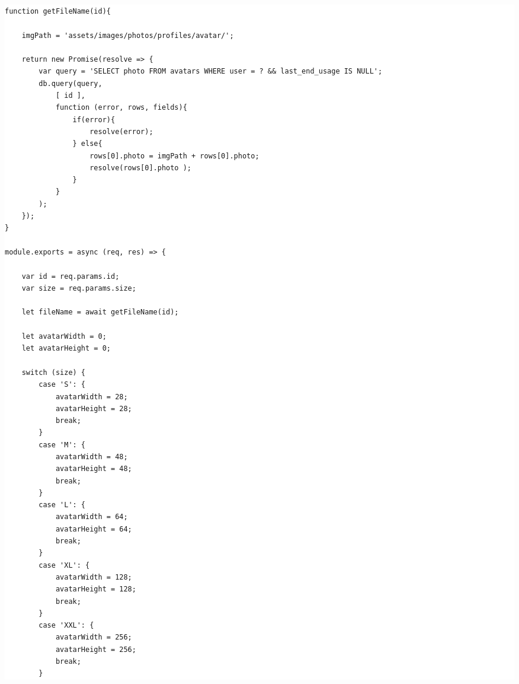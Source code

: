     function getFileName(id){
        
        imgPath = 'assets/images/photos/profiles/avatar/';

        return new Promise(resolve => {
            var query = 'SELECT photo FROM avatars WHERE user = ? && last_end_usage IS NULL';
            db.query(query,
                [ id ], 
                function (error, rows, fields){
                    if(error){
                        resolve(error);
                    } else{
                        rows[0].photo = imgPath + rows[0].photo;
                        resolve(rows[0].photo ); 
                    }
                }
            );
        });
    }

    module.exports = async (req, res) => {

        var id = req.params.id;
        var size = req.params.size;

        let fileName = await getFileName(id);

        let avatarWidth = 0; 
        let avatarHeight = 0;

        switch (size) {
            case 'S': {
                avatarWidth = 28;
                avatarHeight = 28;
                break;
            }
            case 'M': {
                avatarWidth = 48;
                avatarHeight = 48;
                break;
            }
            case 'L': {
                avatarWidth = 64;
                avatarHeight = 64;
                break;
            }
            case 'XL': {
                avatarWidth = 128;
                avatarHeight = 128;
                break;
            }
            case 'XXL': {
                avatarWidth = 256;
                avatarHeight = 256;
                break;
            }

